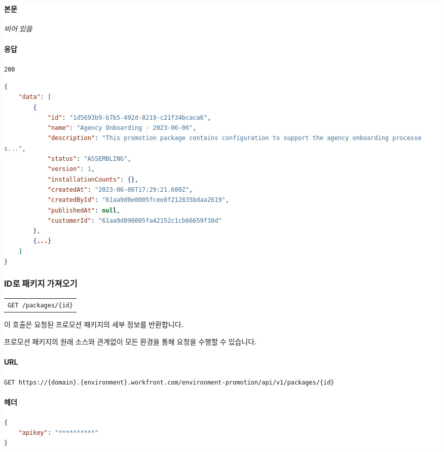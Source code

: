 #### 본문

_비어 있음_

#### 응답

```
200
```

```json
{
    "data": [
        {
            "id": "1d5693b9-b7b5-492d-8219-c21f34bcaca6",
            "name": "Agency Onboarding - 2023-06-06",
            "description": "This promotion package contains configuration to support the agency onboarding processes...",
            "status": "ASSEMBLING",
            "version": 1,
            "installationCounts": {},
            "createdAt": "2023-06-06T17:29:21.600Z",
            "createdById": "61aa9d0e0005fcee8f212835bdaa2619",
            "publishedAt": null,
            "customerId": "61aa9d090005fa42152c1cb66659f38d"
        },
        {...}
    ]
}
```

### ID로 패키지 가져오기

<table style="table-layout:auto"> 
 <col> 
 <tbody> 
  <tr> 
   <td><code>GET /packages/{id}</code></td> 
  </tr> 
  </tbody> 
</table>

이 호출은 요청된 프로모션 패키지의 세부 정보를 반환합니다.

프로모션 패키지의 원래 소스와 관계없이 모든 환경을 통해 요청을 수행할 수 있습니다.

#### URL

```
GET https://{domain}.{environment}.workfront.com/environment-promotion/api/v1/packages/{id}
```

#### 헤더

```json
{
    "apikey": "**********"
}
```
